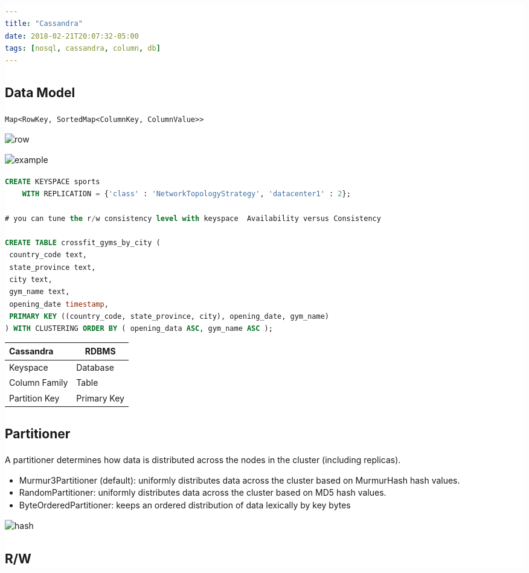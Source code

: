```yaml
---
title: "Cassandra"
date: 2018-02-21T20:07:32-05:00
tags: [nosql, cassandra, column, db]
---
```


## Data Model
```Map<RowKey, SortedMap<ColumnKey, ColumnValue>>```

![row](https://shermandigital.com/img/blog/cassandra-partition.png)

![example](https://pandaforme.gitbooks.io/introduction-to-cassandra/content/Screen%20Shot%202016-02-24%20at%2011.46.09.png)

```SQL
CREATE KEYSPACE sports
    WITH REPLICATION = {'class' : 'NetworkTopologyStrategy', 'datacenter1' : 2};

# you can tune the r/w consistency level with keyspace  Availability versus Consistency

CREATE TABLE crossfit_gyms_by_city (  
 country_code text,  
 state_province text,  
 city text,  
 gym_name text,  
 opening_date timestamp,  
 PRIMARY KEY ((country_code, state_province, city), opening_date, gym_name)  
) WITH CLUSTERING ORDER BY ( opening_data ASC, gym_name ASC );
```

Cassandra | RDBMS
:---|---
Keyspace | Database
Column Family | Table
Partition Key | Primary Key

## Partitioner

A partitioner determines how data is distributed across the nodes in the cluster (including replicas). 

- Murmur3Partitioner (default): uniformly distributes data across the cluster based on MurmurHash hash values.
- RandomPartitioner: uniformly distributes data across the cluster based on MD5 hash values.
- ByteOrderedPartitioner: keeps an ordered distribution of data lexically by key bytes


![hash](https://pandaforme.gitbooks.io/introduction-to-cassandra/content/Screen%20Shot%202016-02-23%20at%2015.24.40.png)


## R/W
